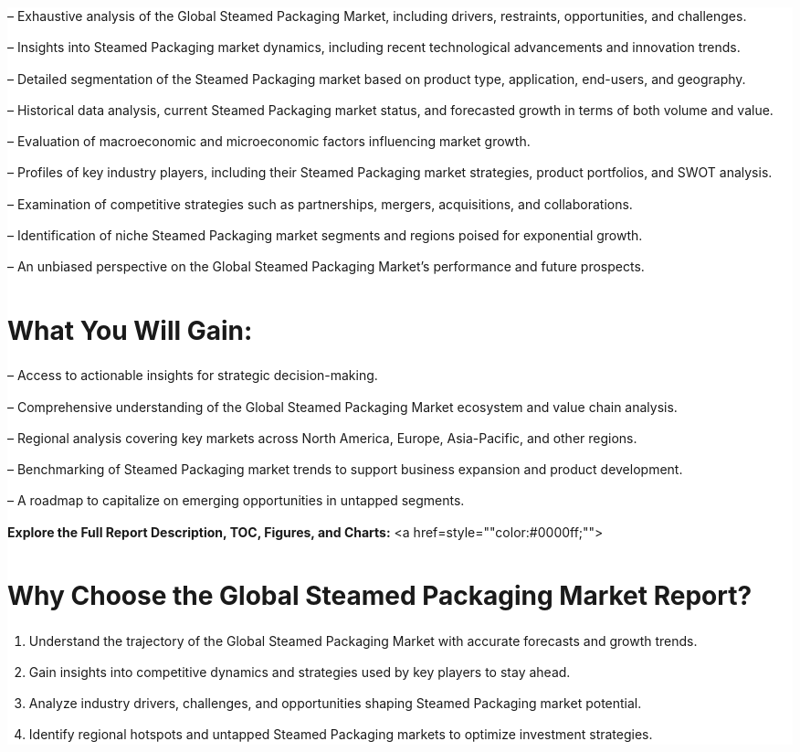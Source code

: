 – Exhaustive analysis of the Global Steamed Packaging Market, including drivers, restraints, opportunities, and challenges.

– Insights into Steamed Packaging market dynamics, including recent technological advancements and innovation trends.

– Detailed segmentation of the Steamed Packaging market based on product type, application, end-users, and geography.

– Historical data analysis, current Steamed Packaging market status, and forecasted growth in terms of both volume and value.

– Evaluation of macroeconomic and microeconomic factors influencing market growth.

– Profiles of key industry players, including their Steamed Packaging market strategies, product portfolios, and SWOT analysis.

– Examination of competitive strategies such as partnerships, mergers, acquisitions, and collaborations.

– Identification of niche Steamed Packaging market segments and regions poised for exponential growth.

– An unbiased perspective on the Global Steamed Packaging Market’s performance and future prospects.

# <strong>What You Will Gain:</strong>

– Access to actionable insights for strategic decision-making.

– Comprehensive understanding of the Global Steamed Packaging Market ecosystem and value chain analysis.

– Regional analysis covering key markets across North America, Europe, Asia-Pacific, and other regions.

– Benchmarking of Steamed Packaging market trends to support business expansion and product development.

– A roadmap to capitalize on emerging opportunities in untapped segments.

<strong>Explore the Full Report Description, TOC, Figures, and Charts:</strong>
<a href=style=""color:#0000ff;""></a>

# <strong>Why Choose the Global Steamed Packaging Market Report?</strong>

1. Understand the trajectory of the Global Steamed Packaging Market with accurate forecasts and growth trends.

2. Gain insights into competitive dynamics and strategies used by key players to stay ahead.

3. Analyze industry drivers, challenges, and opportunities shaping Steamed Packaging market potential.

4. Identify regional hotspots and untapped Steamed Packaging markets to optimize investment strategies.

